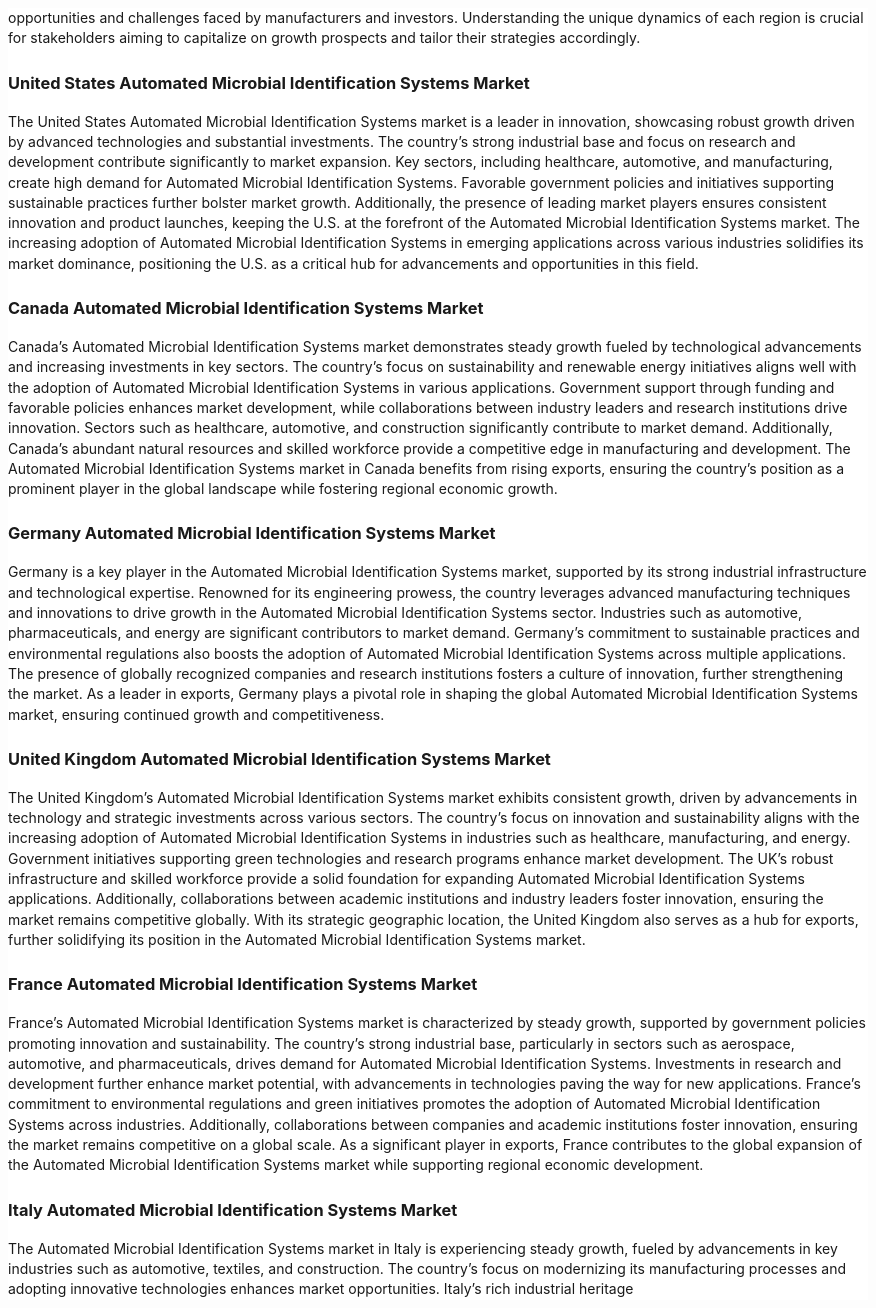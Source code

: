 opportunities and challenges faced by manufacturers and investors. Understanding the unique dynamics of each region is crucial for stakeholders aiming to capitalize on growth prospects and tailor their strategies accordingly.</p><h3>United States Automated Microbial Identification Systems Market</h3><p>The United States Automated Microbial Identification Systems market is a leader in innovation, showcasing robust growth driven by advanced technologies and substantial investments. The country&rsquo;s strong industrial base and focus on research and development contribute significantly to market expansion. Key sectors, including healthcare, automotive, and manufacturing, create high demand for Automated Microbial Identification Systems. Favorable government policies and initiatives supporting sustainable practices further bolster market growth. Additionally, the presence of leading market players ensures consistent innovation and product launches, keeping the U.S. at the forefront of the Automated Microbial Identification Systems market. The increasing adoption of Automated Microbial Identification Systems in emerging applications across various industries solidifies its market dominance, positioning the U.S. as a critical hub for advancements and opportunities in this field.</p><h3>Canada Automated Microbial Identification Systems Market</h3><p>Canada&rsquo;s Automated Microbial Identification Systems market demonstrates steady growth fueled by technological advancements and increasing investments in key sectors. The country&rsquo;s focus on sustainability and renewable energy initiatives aligns well with the adoption of Automated Microbial Identification Systems in various applications. Government support through funding and favorable policies enhances market development, while collaborations between industry leaders and research institutions drive innovation. Sectors such as healthcare, automotive, and construction significantly contribute to market demand. Additionally, Canada&rsquo;s abundant natural resources and skilled workforce provide a competitive edge in manufacturing and development. The Automated Microbial Identification Systems market in Canada benefits from rising exports, ensuring the country&rsquo;s position as a prominent player in the global landscape while fostering regional economic growth.</p><h3>Germany Automated Microbial Identification Systems Market</h3><p>Germany is a key player in the Automated Microbial Identification Systems market, supported by its strong industrial infrastructure and technological expertise. Renowned for its engineering prowess, the country leverages advanced manufacturing techniques and innovations to drive growth in the Automated Microbial Identification Systems sector. Industries such as automotive, pharmaceuticals, and energy are significant contributors to market demand. Germany&rsquo;s commitment to sustainable practices and environmental regulations also boosts the adoption of Automated Microbial Identification Systems across multiple applications. The presence of globally recognized companies and research institutions fosters a culture of innovation, further strengthening the market. As a leader in exports, Germany plays a pivotal role in shaping the global Automated Microbial Identification Systems market, ensuring continued growth and competitiveness.</p><h3>United Kingdom Automated Microbial Identification Systems Market</h3><p>The United Kingdom&rsquo;s Automated Microbial Identification Systems market exhibits consistent growth, driven by advancements in technology and strategic investments across various sectors. The country&rsquo;s focus on innovation and sustainability aligns with the increasing adoption of Automated Microbial Identification Systems in industries such as healthcare, manufacturing, and energy. Government initiatives supporting green technologies and research programs enhance market development. The UK&rsquo;s robust infrastructure and skilled workforce provide a solid foundation for expanding Automated Microbial Identification Systems applications. Additionally, collaborations between academic institutions and industry leaders foster innovation, ensuring the market remains competitive globally. With its strategic geographic location, the United Kingdom also serves as a hub for exports, further solidifying its position in the Automated Microbial Identification Systems market.</p><h3>France Automated Microbial Identification Systems Market</h3><p>France&rsquo;s Automated Microbial Identification Systems market is characterized by steady growth, supported by government policies promoting innovation and sustainability. The country&rsquo;s strong industrial base, particularly in sectors such as aerospace, automotive, and pharmaceuticals, drives demand for Automated Microbial Identification Systems. Investments in research and development further enhance market potential, with advancements in technologies paving the way for new applications. France&rsquo;s commitment to environmental regulations and green initiatives promotes the adoption of Automated Microbial Identification Systems across industries. Additionally, collaborations between companies and academic institutions foster innovation, ensuring the market remains competitive on a global scale. As a significant player in exports, France contributes to the global expansion of the Automated Microbial Identification Systems market while supporting regional economic development.</p><h3>Italy Automated Microbial Identification Systems Market</h3><p>The Automated Microbial Identification Systems market in Italy is experiencing steady growth, fueled by advancements in key industries such as automotive, textiles, and construction. The country&rsquo;s focus on modernizing its manufacturing processes and adopting innovative technologies enhances market opportunities. Italy&rsquo;s rich industrial heritage